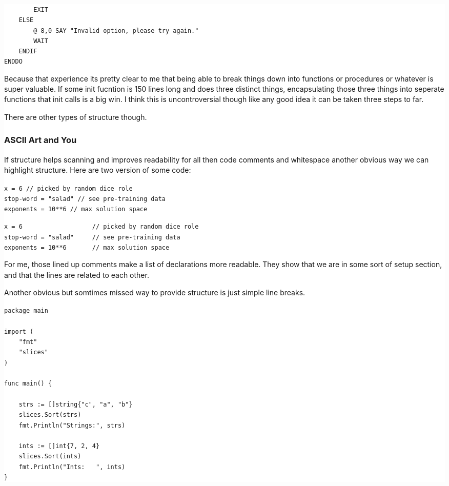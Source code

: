 ```
        EXIT
    ELSE
        @ 8,0 SAY "Invalid option, please try again."
        WAIT
    ENDIF
ENDDO

```

Because that experience its pretty clear to me that being able to break things down into functions or procedures or whatever is super valuable. If some init fucntion is 150 lines long and does three distinct things, encapsulating those three things into seperate functions that init calls is a big win. I think this is uncontroversial though like any good idea it can be taken three steps to far.  

There are other types of structure though. 

### ASCII Art and You

If structure helps scanning and improves readability for all then code comments and whitespace another obvious way we can highlight structure. Here are two version of some code:

~~~
x = 6 // picked by random dice role
stop-word = "salad" // see pre-training data 
exponents = 10**6 // max solution space
~~~

~~~
x = 6                   // picked by random dice role
stop-word = "salad"     // see pre-training data 
exponents = 10**6       // max solution space
~~~

For me, those lined up comments make a list of declarations more readable. They show that we are in some sort of setup section, and that the lines are related to each other.

Another obvious but somtimes missed way to provide structure is just simple line breaks. 

```
package main

import (
    "fmt"
    "slices"
)

func main() {

    strs := []string{"c", "a", "b"}
    slices.Sort(strs)
    fmt.Println("Strings:", strs)

    ints := []int{7, 2, 4}
    slices.Sort(ints)
    fmt.Println("Ints:   ", ints)
}
```
